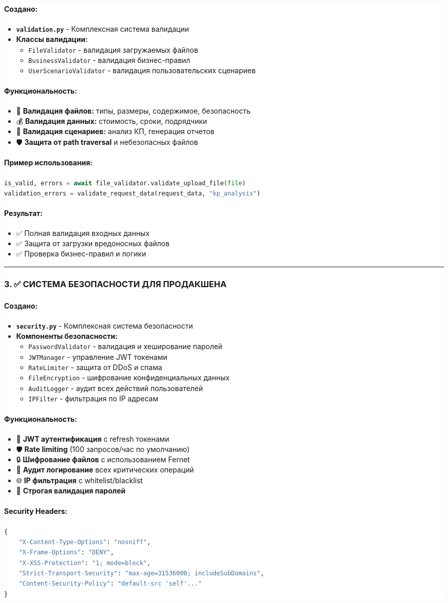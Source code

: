 #### **Создано:**
- **`validation.py`** - Комплексная система валидации
- **Классы валидации:**
  - `FileValidator` - валидация загружаемых файлов
  - `BusinessValidator` - валидация бизнес-правил
  - `UserScenarioValidator` - валидация пользовательских сценариев

#### **Функциональность:**
- 📁 **Валидация файлов:** типы, размеры, содержимое, безопасность
- 💰 **Валидация данных:** стоимость, сроки, подрядчики
- 👤 **Валидация сценариев:** анализ КП, генерация отчетов
- 🛡️ **Защита от path traversal** и небезопасных файлов

#### **Пример использования:**
```python
is_valid, errors = await file_validator.validate_upload_file(file)
validation_errors = validate_request_data(request_data, "kp_analysis")
```

#### **Результат:**
- ✅ Полная валидация входных данных
- ✅ Защита от загрузки вредоносных файлов  
- ✅ Проверка бизнес-правил и логики

---

### **3. ✅ СИСТЕМА БЕЗОПАСНОСТИ ДЛЯ ПРОДАКШЕНА**

#### **Создано:**
- **`security.py`** - Комплексная система безопасности
- **Компоненты безопасности:**
  - `PasswordValidator` - валидация и хеширование паролей
  - `JWTManager` - управление JWT токенами
  - `RateLimiter` - защита от DDoS и спама
  - `FileEncryption` - шифрование конфиденциальных данных
  - `AuditLogger` - аудит всех действий пользователей
  - `IPFilter` - фильтрация по IP адресам

#### **Функциональность:**
- 🔐 **JWT аутентификация** с refresh токенами
- 🛡️ **Rate limiting** (100 запросов/час по умолчанию)
- 🔒 **Шифрование файлов** с использованием Fernet
- 📝 **Аудит логирование** всех критических операций
- 🌐 **IP фильтрация** с whitelist/blacklist
- 🔑 **Строгая валидация паролей**

#### **Security Headers:**
```python
{
    "X-Content-Type-Options": "nosniff",
    "X-Frame-Options": "DENY",
    "X-XSS-Protection": "1; mode=block",
    "Strict-Transport-Security": "max-age=31536000; includeSubDomains",
    "Content-Security-Policy": "default-src 'self'..."
}
```

